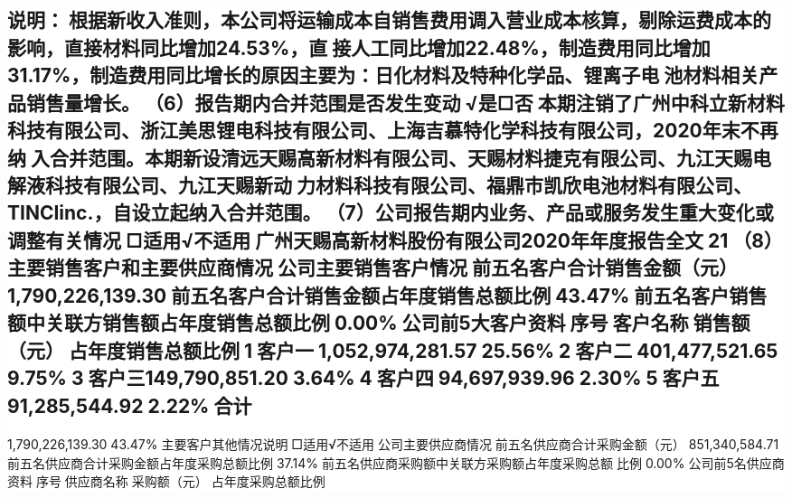 说明：
根据新收入准则，本公司将运输成本自销售费用调入营业成本核算，剔除运费成本的影响，直接材料同比增加24.53%，直
接人工同比增加22.48%，制造费用同比增加31.17%，制造费用同比增长的原因主要为：日化材料及特种化学品、锂离子电
池材料相关产品销售量增长。
（6）报告期内合并范围是否发生变动
√是□否
本期注销了广州中科立新材料科技有限公司、浙江美思锂电科技有限公司、上海吉慕特化学科技有限公司，2020年末不再纳
入合并范围。本期新设清远天赐高新材料有限公司、天赐材料捷克有限公司、九江天赐电解液科技有限公司、九江天赐新动
力材料科技有限公司、福鼎市凯欣电池材料有限公司、TINCIinc.，自设立起纳入合并范围。
（7）公司报告期内业务、产品或服务发生重大变化或调整有关情况
□适用√不适用
广州天赐高新材料股份有限公司2020年年度报告全文
21
（8）主要销售客户和主要供应商情况
公司主要销售客户情况
前五名客户合计销售金额（元）
1,790,226,139.30
前五名客户合计销售金额占年度销售总额比例
43.47%
前五名客户销售额中关联方销售额占年度销售总额比例
0.00%
公司前5大客户资料
序号
客户名称
销售额（元）
占年度销售总额比例
1
客户一
1,052,974,281.57
25.56%
2
客户二
401,477,521.65
9.75%
3
客户三149,790,851.20
3.64%
4
客户四
94,697,939.96
2.30%
5
客户五
91,285,544.92
2.22%
合计
--
1,790,226,139.30
43.47%
主要客户其他情况说明
□适用√不适用
公司主要供应商情况
前五名供应商合计采购金额（元）
851,340,584.71
前五名供应商合计采购金额占年度采购总额比例
37.14%
前五名供应商采购额中关联方采购额占年度采购总额
比例
0.00%
公司前5名供应商资料
序号
供应商名称
采购额（元）
占年度采购总额比例